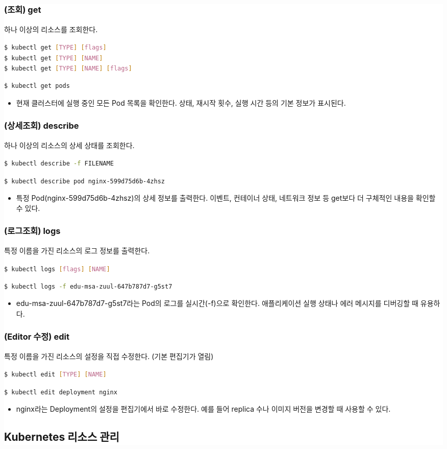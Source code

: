 ### **(조회) get**

하나 이상의 리소스를 조회한다.

```bash
$ kubectl get [TYPE] [flags]
$ kubectl get [TYPE] [NAME]
$ kubectl get [TYPE] [NAME] [flags]
```

```bash
$ kubectl get pods
```

- 현재 클러스터에 실행 중인 모든 Pod 목록을 확인한다. 상태, 재시작 횟수, 실행 시간 등의 기본 정보가 표시된다.

### **(상세조회) describe**

하나 이상의 리소스의 상세 상태를 조회한다.

```bash
$ kubectl describe -f FILENAME
```

```bash
$ kubectl describe pod nginx-599d75d6b-4zhsz
```

- 특정 Pod(nginx-599d75d6b-4zhsz)의 상세 정보를 출력한다. 이벤트, 컨테이너 상태, 네트워크 정보 등 get보다 더 구체적인 내용을 확인할 수 있다.

### **(로그조회) logs**

특정 이름을 가진 리소스의 로그 정보를 출력한다.

```bash
$ kubectl logs [flags] [NAME]
```

```bash
$ kubectl logs -f edu-msa-zuul-647b787d7-g5st7
```

- edu-msa-zuul-647b787d7-g5st7라는 Pod의 로그를 실시간(-f)으로 확인한다. 애플리케이션 실행 상태나 에러 메시지를 디버깅할 때 유용하다.

### **(Editor 수정) edit**

특정 이름을 가진 리소스의 설정을 직접 수정한다. (기본 편집기가 열림)

```bash
$ kubectl edit [TYPE] [NAME]
```

```bash
$ kubectl edit deployment nginx
```

- nginx라는 Deployment의 설정을 편집기에서 바로 수정한다. 예를 들어 replica 수나 이미지 버전을 변경할 때 사용할 수 있다.

## **Kubernetes 리소스 관리**

